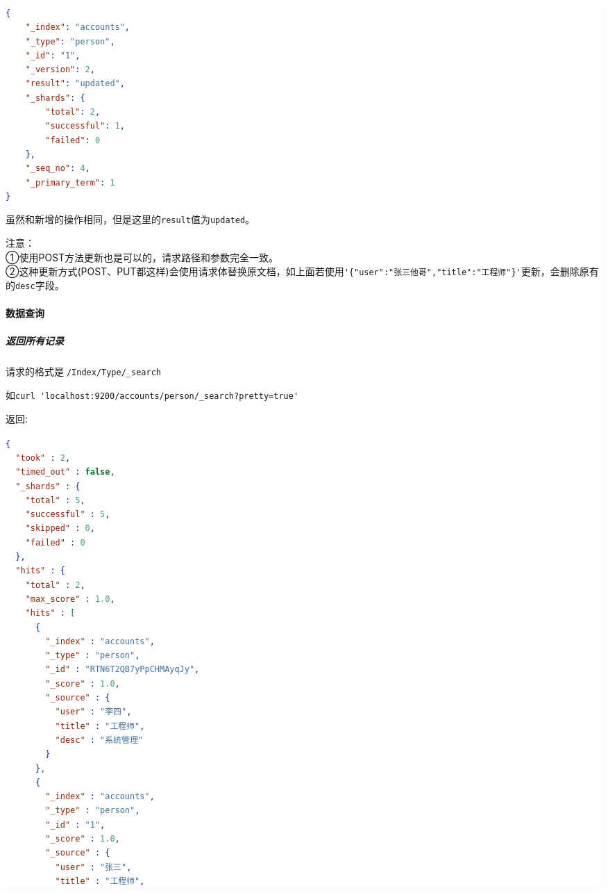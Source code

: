 
```json
{
    "_index": "accounts",
    "_type": "person",
    "_id": "1",
    "_version": 2,
    "result": "updated",
    "_shards": {
        "total": 2,
        "successful": 1,
        "failed": 0
    },
    "_seq_no": 4,
    "_primary_term": 1
}
```

虽然和新增的操作相同，但是这里的`result`值为`updated`。

注意：<br/>
①使用POST方法更新也是可以的，请求路径和参数完全一致。<br/>
②这种更新方式(POST、PUT都这样)会使用请求体替换原文档，如上面若使用`'{"user":"张三他哥","title":"工程师"}'`更新，会删除原有的`desc`字段。


#### 数据查询

##### 返回所有记录

请求的格式是 `/Index/Type/_search`

如`curl 'localhost:9200/accounts/person/_search?pretty=true'`

返回:

```json
{
  "took" : 2,
  "timed_out" : false,
  "_shards" : {
    "total" : 5,
    "successful" : 5,
    "skipped" : 0,
    "failed" : 0
  },
  "hits" : {
    "total" : 2,
    "max_score" : 1.0,
    "hits" : [
      {
        "_index" : "accounts",
        "_type" : "person",
        "_id" : "RTN6T2QB7yPpCHMAyqJy",
        "_score" : 1.0,
        "_source" : {
          "user" : "李四",
          "title" : "工程师",
          "desc" : "系统管理"
        }
      },
      {
        "_index" : "accounts",
        "_type" : "person",
        "_id" : "1",
        "_score" : 1.0,
        "_source" : {
          "user" : "张三",
          "title" : "工程师",
```